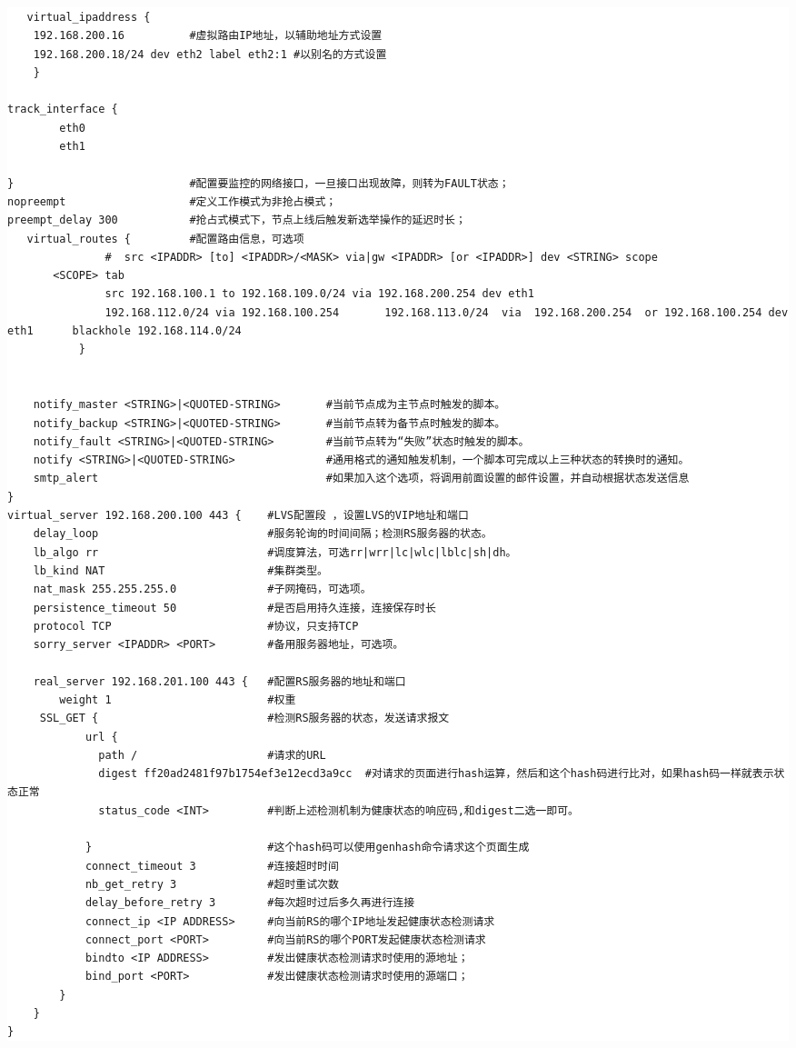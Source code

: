        virtual_ipaddress {
        192.168.200.16          #虚拟路由IP地址，以辅助地址方式设置
        192.168.200.18/24 dev eth2 label eth2:1 #以别名的方式设置
        }
    
    track_interface {
            eth0
            eth1
    
    }                           #配置要监控的网络接口，一旦接口出现故障，则转为FAULT状态；
    nopreempt                   #定义工作模式为非抢占模式；
    preempt_delay 300           #抢占式模式下，节点上线后触发新选举操作的延迟时长；
       virtual_routes {         #配置路由信息，可选项
                   #  src <IPADDR> [to] <IPADDR>/<MASK> via|gw <IPADDR> [or <IPADDR>] dev <STRING> scope
           <SCOPE> tab
                   src 192.168.100.1 to 192.168.109.0/24 via 192.168.200.254 dev eth1
                   192.168.112.0/24 via 192.168.100.254       192.168.113.0/24  via  192.168.200.254  or 192.168.100.254 dev eth1      blackhole 192.168.114.0/24
               }
    
    
        notify_master <STRING>|<QUOTED-STRING>       #当前节点成为主节点时触发的脚本。
        notify_backup <STRING>|<QUOTED-STRING>       #当前节点转为备节点时触发的脚本。
        notify_fault <STRING>|<QUOTED-STRING>        #当前节点转为“失败”状态时触发的脚本。
        notify <STRING>|<QUOTED-STRING>              #通用格式的通知触发机制，一个脚本可完成以上三种状态的转换时的通知。
        smtp_alert                                   #如果加入这个选项，将调用前面设置的邮件设置，并自动根据状态发送信息 
    }
    virtual_server 192.168.200.100 443 {    #LVS配置段 ，设置LVS的VIP地址和端口
        delay_loop                          #服务轮询的时间间隔；检测RS服务器的状态。
        lb_algo rr                          #调度算法，可选rr|wrr|lc|wlc|lblc|sh|dh。
        lb_kind NAT                         #集群类型。
        nat_mask 255.255.255.0              #子网掩码，可选项。
        persistence_timeout 50              #是否启用持久连接，连接保存时长
        protocol TCP                        #协议，只支持TCP
        sorry_server <IPADDR> <PORT>        #备用服务器地址，可选项。
    
        real_server 192.168.201.100 443 {   #配置RS服务器的地址和端口
            weight 1                        #权重
         SSL_GET {                          #检测RS服务器的状态，发送请求报文
                url {
                  path /                    #请求的URL
                  digest ff20ad2481f97b1754ef3e12ecd3a9cc  #对请求的页面进行hash运算，然后和这个hash码进行比对，如果hash码一样就表示状态正常
                  status_code <INT>         #判断上述检测机制为健康状态的响应码,和digest二选一即可。
    
                }                           #这个hash码可以使用genhash命令请求这个页面生成
                connect_timeout 3           #连接超时时间
                nb_get_retry 3              #超时重试次数
                delay_before_retry 3        #每次超时过后多久再进行连接
                connect_ip <IP ADDRESS>     #向当前RS的哪个IP地址发起健康状态检测请求
                connect_port <PORT>         #向当前RS的哪个PORT发起健康状态检测请求
                bindto <IP ADDRESS>         #发出健康状态检测请求时使用的源地址；
                bind_port <PORT>            #发出健康状态检测请求时使用的源端口；
            }
        }
    }
    